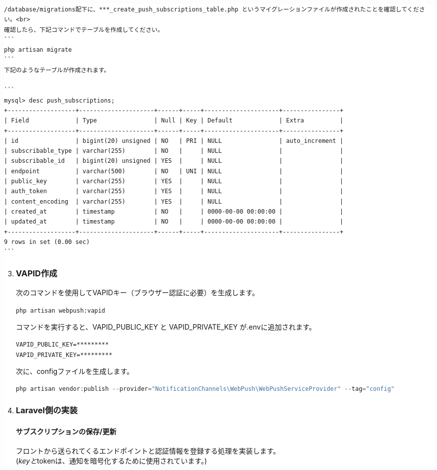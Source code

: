     /database/migrations配下に、***_create_push_subscriptions_table.php というマイグレーションファイルが作成されたことを確認してください。<br>
    確認したら、下記コマンドでテーブルを作成してください。
    ```
    php artisan migrate
    ```
    下記のようなテーブルが作成されます。

    ```
    mysql> desc push_subscriptions;
    +-------------------+---------------------+------+-----+---------------------+----------------+
    | Field             | Type                | Null | Key | Default             | Extra          |
    +-------------------+---------------------+------+-----+---------------------+----------------+
    | id                | bigint(20) unsigned | NO   | PRI | NULL                | auto_increment |
    | subscribable_type | varchar(255)        | NO   |     | NULL                |                |
    | subscribable_id   | bigint(20) unsigned | YES  |     | NULL                |                |
    | endpoint          | varchar(500)        | NO   | UNI | NULL                |                |
    | public_key        | varchar(255)        | YES  |     | NULL                |                |
    | auth_token        | varchar(255)        | YES  |     | NULL                |                |
    | content_encoding  | varchar(255)        | YES  |     | NULL                |                |
    | created_at        | timestamp           | NO   |     | 0000-00-00 00:00:00 |                |
    | updated_at        | timestamp           | NO   |     | 0000-00-00 00:00:00 |                |
    +-------------------+---------------------+------+-----+---------------------+----------------+
    9 rows in set (0.00 sec)
    ```

3. ### VAPID作成
    次のコマンドを使用してVAPIDキー（ブラウザー認証に必要）を生成します。
    ```
    php artisan webpush:vapid
    ```

    コマンドを実行すると、VAPID_PUBLIC_KEY と VAPID_PRIVATE_KEY が.envに追加されます。
    ```
    VAPID_PUBLIC_KEY=*********
    VAPID_PRIVATE_KEY=*********
    ```

    次に、configファイルを生成します。
    ```php
    php artisan vendor:publish --provider="NotificationChannels\WebPush\WebPushServiceProvider" --tag="config"
    ```

4. ### Laravel側の実装

    #### サブスクリプションの保存/更新
    フロントから送られてくるエンドポイントと認証情報を登録する処理を実装します。<br>
    ($keyと$tokenは、通知を暗号化するために使用されています。)
